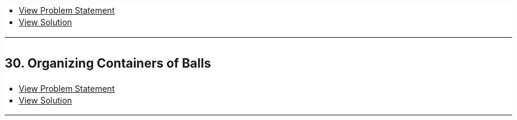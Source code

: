 - [View Problem Statement](https://www.hackerrank.com/challenges/non-divisible-subset/problem)
- [View Solution](./Algorithms/Implementations/non-divisible-subset.js) 

---
## 30. Organizing Containers of Balls

- [View Problem Statement](https://www.hackerrank.com/challenges/organizing-containers-of-balls/problem)
- [View Solution](./Algorithms/Implementations/organizing-containers-of-balls.js) 

---

